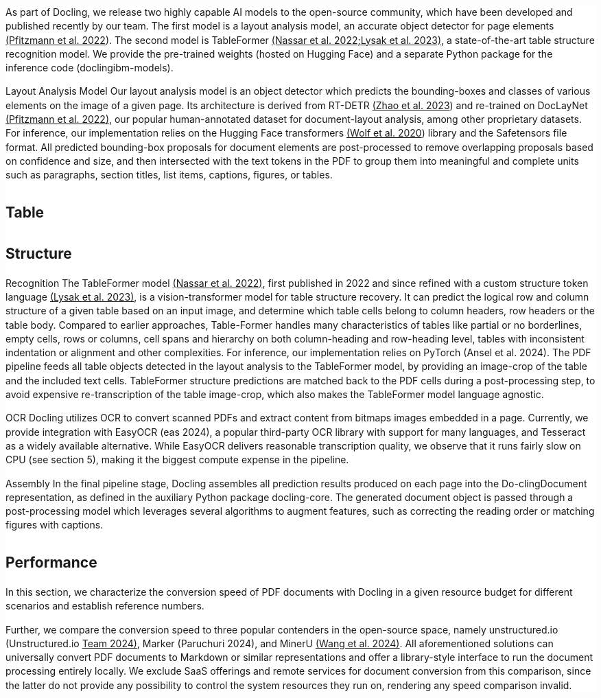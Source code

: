 As part of Docling, we release two highly capable AI models to the open-source community, which have been developed and published recently by our team. The first model is a layout analysis model, an accurate object detector for page elements [(Pfitzmann et al. 2022](#b15)). The second model is TableFormer [(Nassar et al. 2022;](#b13)[Lysak et al. 2023)](#b11), a state-of-the-art table structure recognition model. We provide the pre-trained weights (hosted on Hugging Face) and a separate Python package for the inference code (doclingibm-models).

Layout Analysis Model Our layout analysis model is an object detector which predicts the bounding-boxes and classes of various elements on the image of a given page. Its architecture is derived from RT-DETR [(Zhao et al. 2023](#b24)) and re-trained on DocLayNet [(Pfitzmann et al. 2022)](#b15), our popular human-annotated dataset for document-layout analysis, among other proprietary datasets. For inference, our implementation relies on the Hugging Face transformers [(Wolf et al. 2020](#b22)) library and the Safetensors file format. All predicted bounding-box proposals for document elements are post-processed to remove overlapping proposals based on confidence and size, and then intersected with the text tokens in the PDF to group them into meaningful and complete units such as paragraphs, section titles, list items, captions, figures, or tables.

## Table

## Structure

Recognition The TableFormer model [(Nassar et al. 2022)](#b13), first published in 2022 and since refined with a custom structure token language [(Lysak et al. 2023)](#b11), is a vision-transformer model for table structure recovery. It can predict the logical row and column structure of a given table based on an input image, and determine which table cells belong to column headers, row headers or the table body. Compared to earlier approaches, Table-Former handles many characteristics of tables like partial or no borderlines, empty cells, rows or columns, cell spans and hierarchy on both column-heading and row-heading level, tables with inconsistent indentation or alignment and other complexities. For inference, our implementation relies on PyTorch (Ansel et al. 2024). The PDF pipeline feeds all table objects detected in the layout analysis to the TableFormer model, by providing an image-crop of the table and the included text cells. TableFormer structure predictions are matched back to the PDF cells during a post-processing step, to avoid expensive re-transcription of the table image-crop, which also makes the TableFormer model language agnostic.

OCR Docling utilizes OCR to convert scanned PDFs and extract content from bitmaps images embedded in a page. Currently, we provide integration with EasyOCR (eas 2024), a popular third-party OCR library with support for many languages, and Tesseract as a widely available alternative. While EasyOCR delivers reasonable transcription quality, we observe that it runs fairly slow on CPU (see section 5), making it the biggest compute expense in the pipeline.

Assembly In the final pipeline stage, Docling assembles all prediction results produced on each page into the Do-clingDocument representation, as defined in the auxiliary Python package docling-core. The generated document object is passed through a post-processing model which leverages several algorithms to augment features, such as correcting the reading order or matching figures with captions.

## Performance

In this section, we characterize the conversion speed of PDF documents with Docling in a given resource budget for different scenarios and establish reference numbers.

Further, we compare the conversion speed to three popular contenders in the open-source space, namely unstructured.io (Unstructured.io [Team 2024)](#b17), Marker (Paruchuri 2024), and MinerU [(Wang et al. 2024)](#b21). All aforementioned solutions can universally convert PDF documents to Markdown or similar representations and offer a library-style interface to run the document processing entirely locally. We exclude SaaS offerings and remote services for document conversion from this comparison, since the latter do not provide any possibility to control the system resources they run on, rendering any speed comparison invalid.
